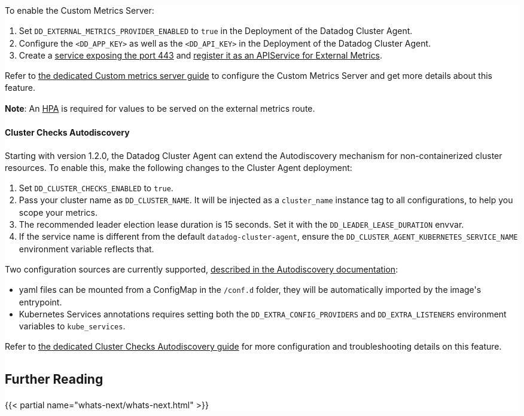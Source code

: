 To enable the Custom Metrics Server:

1. Set `DD_EXTERNAL_METRICS_PROVIDER_ENABLED` to `true` in the Deployment of the Datadog Cluster Agent.
2. Configure the `<DD_APP_KEY>` as well as the `<DD_API_KEY>` in the Deployment of the Datadog Cluster Agent.
3. Create a [service exposing the port 443][7] and [register it as an APIService for External Metrics][8].

Refer to [the dedicated Custom metrics server guide][1] to configure the Custom Metrics Server and get more details about this feature.

**Note**: An [HPA][9] is required for values to be served on the external metrics route.

#### Cluster Checks Autodiscovery

Starting with version 1.2.0, the Datadog Cluster Agent can extend the Autodiscovery mechanism for non-containerized cluster resources. To enable this, make the following changes to the Cluster Agent deployment:

1. Set `DD_CLUSTER_CHECKS_ENABLED` to `true`.
1. Pass your cluster name as `DD_CLUSTER_NAME`. It will be injected as a `cluster_name` instance tag to all configurations, to help you scope your metrics.
1. The recommended leader election lease duration is 15 seconds. Set it with the `DD_LEADER_LEASE_DURATION` envvar.
1. If the service name is different from the default `datadog-cluster-agent`, ensure the `DD_CLUSTER_AGENT_KUBERNETES_SERVICE_NAME` environment variable reflects that.

Two configuration sources are currently supported, [described in the Autodiscovery documentation][10]:

- yaml files can be mounted from a ConfigMap in the `/conf.d` folder, they will be automatically imported by the image's entrypoint.
- Kubernetes Services annotations requires setting both the `DD_EXTRA_CONFIG_PROVIDERS` and `DD_EXTRA_LISTENERS` environment variables to `kube_services`.

Refer to [the dedicated Cluster Checks Autodiscovery guide][11] for more configuration and troubleshooting details on this feature.

## Further Reading

{{< partial name="whats-next/whats-next.html" >}}


[1]: https://github.com/DataDog/datadog-agent/blob/master/docs/cluster-agent/CUSTOM_METRICS_SERVER.md
[2]: https://github.com/DataDog/datadog-agent/tree/master/Dockerfiles/manifests/cluster-agent/rbac
[3]: https://github.com/DataDog/datadog-agent/blob/master/Dockerfiles/manifests/cluster-agent/dca-secret.yaml
[4]: https://app.datadoghq.com/account/settings#api
[5]: https://github.com/DataDog/datadog-agent/blob/master/Dockerfiles/manifests/cluster-agent/rbac/rbac-agent.yaml
[6]: https://golang.org/pkg/expvar
[7]: https://github.com/DataDog/datadog-agent/blob/master/Dockerfiles/manifests/cluster-agent/hpa-example/cluster-agent-hpa-svc.yaml
[8]: https://github.com/DataDog/datadog-agent/blob/master/Dockerfiles/manifests/cluster-agent/hpa-example/rbac-hpa.yaml
[9]: https://kubernetes.io/docs/tasks/run-application/horizontal-pod-autoscale
[10]: /agent/autodiscovery/clusterchecks/#setting-up-check-configurations
[11]: /agent/autodiscovery/clusterchecks
